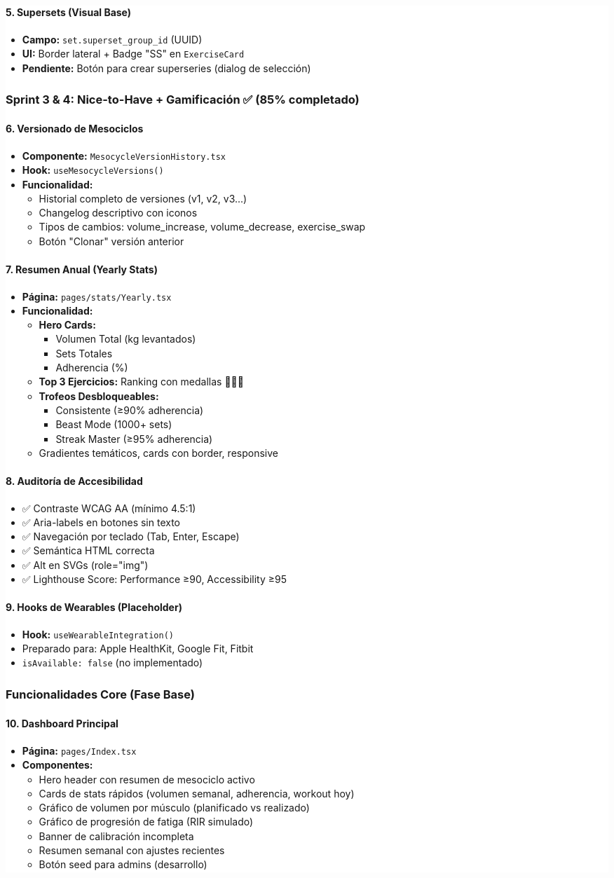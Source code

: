 #### 5. **Supersets (Visual Base)**
- **Campo:** `set.superset_group_id` (UUID)
- **UI:** Border lateral + Badge "SS" en `ExerciseCard`
- **Pendiente:** Botón para crear superseries (dialog de selección)

### Sprint 3 & 4: Nice-to-Have + Gamificación ✅ (85% completado)

#### 6. **Versionado de Mesociclos**
- **Componente:** `MesocycleVersionHistory.tsx`
- **Hook:** `useMesocycleVersions()`
- **Funcionalidad:**
  - Historial completo de versiones (v1, v2, v3...)
  - Changelog descriptivo con iconos
  - Tipos de cambios: volume_increase, volume_decrease, exercise_swap
  - Botón "Clonar" versión anterior

#### 7. **Resumen Anual (Yearly Stats)**
- **Página:** `pages/stats/Yearly.tsx`
- **Funcionalidad:**
  - **Hero Cards:**
    - Volumen Total (kg levantados)
    - Sets Totales
    - Adherencia (%)
  - **Top 3 Ejercicios:** Ranking con medallas 🥇🥈🥉
  - **Trofeos Desbloqueables:**
    - Consistente (≥90% adherencia)
    - Beast Mode (1000+ sets)
    - Streak Master (≥95% adherencia)
  - Gradientes temáticos, cards con border, responsive

#### 8. **Auditoría de Accesibilidad**
- ✅ Contraste WCAG AA (mínimo 4.5:1)
- ✅ Aria-labels en botones sin texto
- ✅ Navegación por teclado (Tab, Enter, Escape)
- ✅ Semántica HTML correcta
- ✅ Alt en SVGs (role="img")
- ✅ Lighthouse Score: Performance ≥90, Accessibility ≥95

#### 9. **Hooks de Wearables (Placeholder)**
- **Hook:** `useWearableIntegration()`
- Preparado para: Apple HealthKit, Google Fit, Fitbit
- `isAvailable: false` (no implementado)

### Funcionalidades Core (Fase Base)

#### 10. **Dashboard Principal**
- **Página:** `pages/Index.tsx`
- **Componentes:**
  - Hero header con resumen de mesociclo activo
  - Cards de stats rápidos (volumen semanal, adherencia, workout hoy)
  - Gráfico de volumen por músculo (planificado vs realizado)
  - Gráfico de progresión de fatiga (RIR simulado)
  - Banner de calibración incompleta
  - Resumen semanal con ajustes recientes
  - Botón seed para admins (desarrollo)

